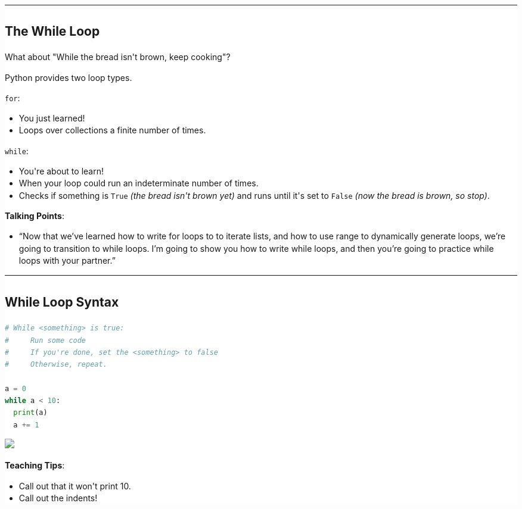 </aside>

---

## The While Loop

What about "While the bread isn't brown, keep cooking"?

Python provides two loop types.

`for`:

- You just learned!
- Loops over collections a finite number of times.

`while`:

- You're about to learn!
- When your loop could run an indeterminate number of times.
- Checks if something is `True` _(the bread isn't brown yet)_ and runs until it's set to `False` _(now the bread is brown, so stop)_.

<aside class="notes">

**Talking Points**:

- “Now that we’ve learned how to write for loops to to iterate lists, and how to use range to dynamically generate loops, we’re going to transition to while loops. I’m going to show you how to write while loops, and then you’re going to practice while loops with your partner.”

</aside>

---

## While Loop Syntax

```python
# While <something> is true:
#     Run some code
#     If you're done, set the <something> to false
#     Otherwise, repeat.

a = 0
while a < 10:
  print(a)
  a += 1
```

![](https://upload.wikimedia.org/wikipedia/commons/4/43/While-loop-diagram.svg)

<aside class="notes">

**Teaching Tips**:

- Call out that it won't print 10.
- Call out the indents!
